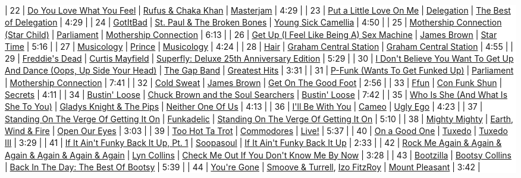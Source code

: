| 22 | [Do You Love What You Feel](https://open.spotify.com/track/7fYozX6MaNmfHoGW7bFTdK) | [Rufus & Chaka Khan](https://open.spotify.com/artist/1YLsqPcFg1rj7VvhfwnDWm) | [Masterjam](https://open.spotify.com/album/2myey2664YObEQ2hs2YJeE) | 4:29 |
| 23 | [Put a Little Love On Me](https://open.spotify.com/track/6EOAOGls9pIdUJsrqytcXK) | [Delegation](https://open.spotify.com/artist/1zKp43H1kLHOTkJAeyTIkf) | [The Best of Delegation](https://open.spotify.com/album/1um0JgV0FOnEg3UA0IF2hc) | 4:29 |
| 24 | [GotItBad](https://open.spotify.com/track/59s5vTB8LNV4tyZPp9HM3f) | [St\. Paul & The Broken Bones](https://open.spotify.com/artist/4fXkvh05wFhuH77MfD4m9o) | [Young Sick Camellia](https://open.spotify.com/album/4EN9bVE0g7gUvQlNdPrUhL) | 4:50 |
| 25 | [Mothership Connection \(Star Child\)](https://open.spotify.com/track/7rLAPi81R7qlVqgXfykdEL) | [Parliament](https://open.spotify.com/artist/5SMVzTJyKFJ7TUb46DglcH) | [Mothership Connection](https://open.spotify.com/album/4q1HNSka8CzuLvC8ydcsD2) | 6:13 |
| 26 | [Get Up \(I Feel Like Being A\) Sex Machine](https://open.spotify.com/track/2ivdsb1RcEJjIs5tuHkUC9) | [James Brown](https://open.spotify.com/artist/7GaxyUddsPok8BuhxN6OUW) | [Star Time](https://open.spotify.com/album/2yuTyv0L51qvYuI5RIktlA) | 5:16 |
| 27 | [Musicology](https://open.spotify.com/track/3kiKvrMonNxyh8nzkhCrbU) | [Prince](https://open.spotify.com/artist/5a2EaR3hamoenG9rDuVn8j) | [Musicology](https://open.spotify.com/album/1jy9Nciz47PNHiUB7FxAjK) | 4:24 |
| 28 | [Hair](https://open.spotify.com/track/4o1yx2u3jBmR360WIXZ3L0) | [Graham Central Station](https://open.spotify.com/artist/1OGcRXAY9iO4egWiIBqX8F) | [Graham Central Station](https://open.spotify.com/album/4ZYY6rKxpgH76mdF0u3hvj) | 4:55 |
| 29 | [Freddie's Dead](https://open.spotify.com/track/2ouFIPC3O1HNBcVTw1d9AN) | [Curtis Mayfield](https://open.spotify.com/artist/2AV6XDIs32ofIJhkkDevjm) | [Superfly: Deluxe 25th Anniversary Edition](https://open.spotify.com/album/5QuvlU7nCUZZJauMvhlWR4) | 5:29 |
| 30 | [I Don't Believe You Want To Get Up And Dance \(Oops, Up Side Your Head\)](https://open.spotify.com/track/7l0nTXAz0gzUkKBU2EXP4G) | [The Gap Band](https://open.spotify.com/artist/4TwHRCIu3Xg9fjS3l7owkp) | [Greatest Hits](https://open.spotify.com/album/7eETefYwTFRG3I1tw3fMi4) | 3:31 |
| 31 | [P\-Funk \(Wants To Get Funked Up\)](https://open.spotify.com/track/0GIfaHgivfBCV67eYF996A) | [Parliament](https://open.spotify.com/artist/5SMVzTJyKFJ7TUb46DglcH) | [Mothership Connection](https://open.spotify.com/album/4q1HNSka8CzuLvC8ydcsD2) | 7:41 |
| 32 | [Cold Sweat](https://open.spotify.com/track/3GWM2gYAWWBrrh1h9F8DEc) | [James Brown](https://open.spotify.com/artist/7GaxyUddsPok8BuhxN6OUW) | [Get On The Good Foot](https://open.spotify.com/album/49ibE9W9vxZBPBV7wtZKFi) | 2:56 |
| 33 | [Ffun](https://open.spotify.com/track/2H0nOH0pgs3DBoPoR852cC) | [Con Funk Shun](https://open.spotify.com/artist/2hUkfSXyuDfQbUeNOShRiz) | [Secrets](https://open.spotify.com/album/2AI6n3Nzxts19gax5K23bm) | 4:11 |
| 34 | [Bustin' Loose](https://open.spotify.com/track/3SJkwOKNpMz1z9nEICH6xa) | [Chuck Brown and the Soul Searchers](https://open.spotify.com/artist/1Y3CPuN46EPIT3wCTDzPZu) | [Bustin' Loose](https://open.spotify.com/album/4nphFPujtiSkWJhL0zXzub) | 7:42 |
| 35 | [Who Is She \(And What Is She To You\)](https://open.spotify.com/track/7aqJzVdVIAwCokmju1Oid8) | [Gladys Knight & The Pips](https://open.spotify.com/artist/0TF2NxkJZPQoX1H53rEFM1) | [Neither One Of Us](https://open.spotify.com/album/7GNfj26cSJZEWvS822NELd) | 4:13 |
| 36 | [I'll Be With You](https://open.spotify.com/track/1cH5gmAdX31JANDnooSbRB) | [Cameo](https://open.spotify.com/artist/545idYhdloaSlLGBY8E9u2) | [Ugly Ego](https://open.spotify.com/album/57X12hXatNE1Ipla9SjJh8) | 4:23 |
| 37 | [Standing On The Verge Of Getting It On](https://open.spotify.com/track/3JMtGlh9gg0UCN7E2MLZUj) | [Funkadelic](https://open.spotify.com/artist/450o9jw6AtiQlQkHCdH6Ru) | [Standing On The Verge Of Getting It On](https://open.spotify.com/album/2o1DC3i9barPdh8EcWEnAf) | 5:10 |
| 38 | [Mighty Mighty](https://open.spotify.com/track/3HFGDi2zGIgdXTocV5k2cs) | [Earth, Wind & Fire](https://open.spotify.com/artist/4QQgXkCYTt3BlENzhyNETg) | [Open Our Eyes](https://open.spotify.com/album/5wELXR9l9i0ffOylTmpHV0) | 3:03 |
| 39 | [Too Hot Ta Trot](https://open.spotify.com/track/7sP4EhJqFnud6mrG6VbjQx) | [Commodores](https://open.spotify.com/artist/6twIAGnYuIT1pncMAsXnEm) | [Live!](https://open.spotify.com/album/3rH7V9hbxMtbKyJgROlDvz) | 5:37 |
| 40 | [On a Good One](https://open.spotify.com/track/71nvrESAOkHt17x0n5pibQ) | [Tuxedo](https://open.spotify.com/artist/0CCqHvxGgfjJzwzQzmPlEr) | [Tuxedo III](https://open.spotify.com/album/50FkN4h0tTESPCzIK6E7KX) | 3:29 |
| 41 | [If It Ain't Funky Back It Up, Pt\. 1](https://open.spotify.com/track/4tbKutO3WSFhNyLaUs3F3s) | [Soopasoul](https://open.spotify.com/artist/4qbiMv4o3ZLoZaJlXaE0I0) | [If It Ain't Funky Back It Up](https://open.spotify.com/album/7KAiS75Nn4mCt9BhWdR8W5) | 2:33 |
| 42 | [Rock Me Again & Again & Again & Again & Again & Again](https://open.spotify.com/track/7cwuk7OJRQQEbuPMB1u67e) | [Lyn Collins](https://open.spotify.com/artist/6XJPGyxrP66scKvIE9kpPN) | [Check Me Out If You Don't Know Me By Now](https://open.spotify.com/album/4xOLYBVbQ4auwndunGsaDa) | 3:28 |
| 43 | [Bootzilla](https://open.spotify.com/track/5js0eS99CZbJpbZW6A9T95) | [Bootsy Collins](https://open.spotify.com/artist/5K0rbdBrs2tNXe5LeWMATT) | [Back In The Day: The Best Of Bootsy](https://open.spotify.com/album/5drHXExICEAsiNehDQvYwV) | 5:39 |
| 44 | [You're Gone](https://open.spotify.com/track/2auIQ3gf99I7wFz2DbZKWk) | [Smoove & Turrell](https://open.spotify.com/artist/2H1QvrzVgcOKPRpYF8xDUn), [Izo FitzRoy](https://open.spotify.com/artist/50gPQYV9WREGkWM53dNb9r) | [Mount Pleasant](https://open.spotify.com/album/080iszZgRFPqymcbo1qlOK) | 3:42 |